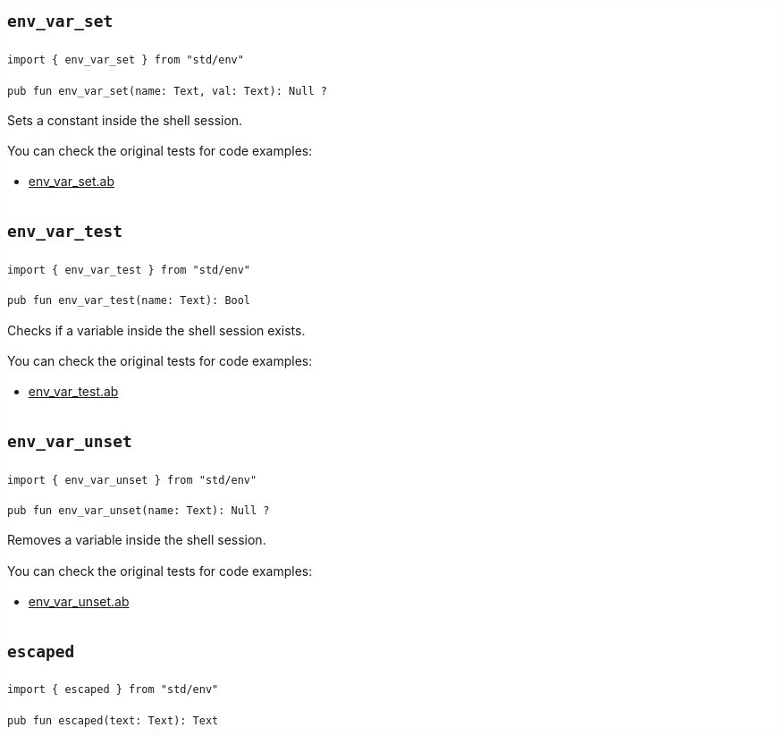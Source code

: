 ## `env_var_set`

```ab
import { env_var_set } from "std/env"
```

```ab
pub fun env_var_set(name: Text, val: Text): Null ? 
```

Sets a constant inside the shell session.

You can check the original tests for code examples:
* [env_var_set.ab](https://github.com/amber-lang/amber/blob/0.4.0-alpha/src/tests/stdlib/env_var_set.ab)

## `env_var_test`

```ab
import { env_var_test } from "std/env"
```

```ab
pub fun env_var_test(name: Text): Bool 
```

Checks if a variable inside the shell session exists.

You can check the original tests for code examples:
* [env_var_test.ab](https://github.com/amber-lang/amber/blob/0.4.0-alpha/src/tests/stdlib/env_var_test.ab)

## `env_var_unset`

```ab
import { env_var_unset } from "std/env"
```

```ab
pub fun env_var_unset(name: Text): Null ? 
```

Removes a variable inside the shell session.

You can check the original tests for code examples:
* [env_var_unset.ab](https://github.com/amber-lang/amber/blob/0.4.0-alpha/src/tests/stdlib/env_var_unset.ab)

## `escaped`

```ab
import { escaped } from "std/env"
```

```ab
pub fun escaped(text: Text): Text 
```
